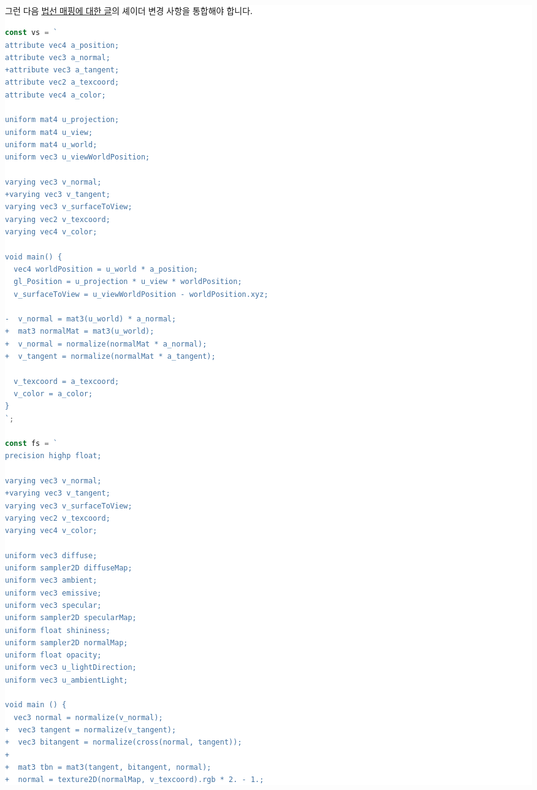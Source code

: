 그런 다음 [법선 매핑에 대한 글](webgl-3d-lighting-normal-mapping.html)의 셰이더 변경 사항을 통합해야 합니다.

```js
const vs = `
attribute vec4 a_position;
attribute vec3 a_normal;
+attribute vec3 a_tangent;
attribute vec2 a_texcoord;
attribute vec4 a_color;

uniform mat4 u_projection;
uniform mat4 u_view;
uniform mat4 u_world;
uniform vec3 u_viewWorldPosition;

varying vec3 v_normal;
+varying vec3 v_tangent;
varying vec3 v_surfaceToView;
varying vec2 v_texcoord;
varying vec4 v_color;

void main() {
  vec4 worldPosition = u_world * a_position;
  gl_Position = u_projection * u_view * worldPosition;
  v_surfaceToView = u_viewWorldPosition - worldPosition.xyz;

-  v_normal = mat3(u_world) * a_normal;
+  mat3 normalMat = mat3(u_world);
+  v_normal = normalize(normalMat * a_normal);
+  v_tangent = normalize(normalMat * a_tangent);

  v_texcoord = a_texcoord;
  v_color = a_color;
}
`;

const fs = `
precision highp float;

varying vec3 v_normal;
+varying vec3 v_tangent;
varying vec3 v_surfaceToView;
varying vec2 v_texcoord;
varying vec4 v_color;

uniform vec3 diffuse;
uniform sampler2D diffuseMap;
uniform vec3 ambient;
uniform vec3 emissive;
uniform vec3 specular;
uniform sampler2D specularMap;
uniform float shininess;
uniform sampler2D normalMap;
uniform float opacity;
uniform vec3 u_lightDirection;
uniform vec3 u_ambientLight;

void main () {
  vec3 normal = normalize(v_normal);
+  vec3 tangent = normalize(v_tangent);
+  vec3 bitangent = normalize(cross(normal, tangent));
+
+  mat3 tbn = mat3(tangent, bitangent, normal);
+  normal = texture2D(normalMap, v_texcoord).rgb * 2. - 1.;
```